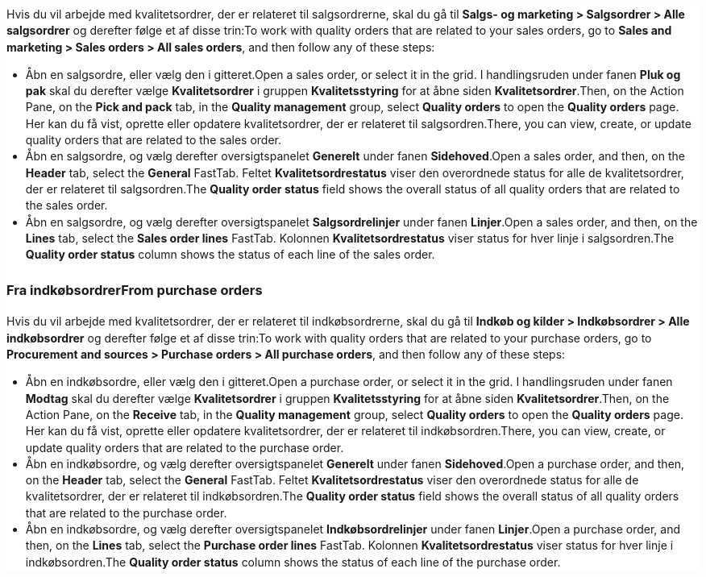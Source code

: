 <span data-ttu-id="414a4-167">Hvis du vil arbejde med kvalitetsordrer, der er relateret til salgsordrerne, skal du gå til **Salgs- og marketing \> Salgsordrer \> Alle salgsordrer** og derefter følge et af disse trin:</span><span class="sxs-lookup"><span data-stu-id="414a4-167">To work with quality orders that are related to your sales orders, go to **Sales and marketing \> Sales orders \> All sales orders**, and then follow any of these steps:</span></span>

- <span data-ttu-id="414a4-168">Åbn en salgsordre, eller vælg den i gitteret.</span><span class="sxs-lookup"><span data-stu-id="414a4-168">Open a sales order, or select it in the grid.</span></span> <span data-ttu-id="414a4-169">I handlingsruden under fanen **Pluk og pak** skal du derefter vælge **Kvalitetsordrer** i gruppen **Kvalitetsstyring** for at åbne siden **Kvalitetsordrer**.</span><span class="sxs-lookup"><span data-stu-id="414a4-169">Then, on the Action Pane, on the **Pick and pack** tab, in the **Quality management** group, select **Quality orders** to open the **Quality orders** page.</span></span> <span data-ttu-id="414a4-170">Her kan du få vist, oprette eller opdatere kvalitetsordrer, der er relateret til salgsordren.</span><span class="sxs-lookup"><span data-stu-id="414a4-170">There, you can view, create, or update quality orders that are related to the sales order.</span></span>
- <span data-ttu-id="414a4-171">Åbn en salgsordre, og vælg derefter oversigtspanelet **Generelt** under fanen **Sidehoved**.</span><span class="sxs-lookup"><span data-stu-id="414a4-171">Open a sales order, and then, on the **Header** tab, select the **General** FastTab.</span></span> <span data-ttu-id="414a4-172">Feltet **Kvalitetsordrestatus** viser den overordnede status for alle de kvalitetsordrer, der er relateret til salgsordren.</span><span class="sxs-lookup"><span data-stu-id="414a4-172">The **Quality order status** field shows the overall status of all quality orders that are related to the sales order.</span></span>
- <span data-ttu-id="414a4-173">Åbn en salgsordre, og vælg derefter oversigtspanelet **Salgsordrelinjer** under fanen **Linjer**.</span><span class="sxs-lookup"><span data-stu-id="414a4-173">Open a sales order, and then, on the **Lines** tab, select the **Sales order lines** FastTab.</span></span> <span data-ttu-id="414a4-174">Kolonnen **Kvalitetsordrestatus** viser status for hver linje i salgsordren.</span><span class="sxs-lookup"><span data-stu-id="414a4-174">The **Quality order status** column shows the status of each line of the sales order.</span></span>

### <a name="from-purchase-orders"></a><span data-ttu-id="414a4-175">Fra indkøbsordrer</span><span class="sxs-lookup"><span data-stu-id="414a4-175">From purchase orders</span></span>

<span data-ttu-id="414a4-176">Hvis du vil arbejde med kvalitetsordrer, der er relateret til indkøbsordrerne, skal du gå til **Indkøb og kilder \> Indkøbsordrer \> Alle indkøbsordrer** og derefter følge et af disse trin:</span><span class="sxs-lookup"><span data-stu-id="414a4-176">To work with quality orders that are related to your purchase orders, go to **Procurement and sources \> Purchase orders \> All purchase orders**, and then follow any of these steps:</span></span>

- <span data-ttu-id="414a4-177">Åbn en indkøbsordre, eller vælg den i gitteret.</span><span class="sxs-lookup"><span data-stu-id="414a4-177">Open a purchase order, or select it in the grid.</span></span> <span data-ttu-id="414a4-178">I handlingsruden under fanen **Modtag** skal du derefter vælge **Kvalitetsordrer** i gruppen **Kvalitetsstyring** for at åbne siden **Kvalitetsordrer**.</span><span class="sxs-lookup"><span data-stu-id="414a4-178">Then, on the Action Pane, on the **Receive** tab, in the **Quality management** group, select **Quality orders** to open the **Quality orders** page.</span></span> <span data-ttu-id="414a4-179">Her kan du få vist, oprette eller opdatere kvalitetsordrer, der er relateret til indkøbsordren.</span><span class="sxs-lookup"><span data-stu-id="414a4-179">There, you can view, create, or update quality orders that are related to the purchase order.</span></span>
- <span data-ttu-id="414a4-180">Åbn en indkøbsordre, og vælg derefter oversigtspanelet **Generelt** under fanen **Sidehoved**.</span><span class="sxs-lookup"><span data-stu-id="414a4-180">Open a purchase order, and then, on the **Header** tab, select the **General** FastTab.</span></span> <span data-ttu-id="414a4-181">Feltet **Kvalitetsordrestatus** viser den overordnede status for alle de kvalitetsordrer, der er relateret til indkøbsordren.</span><span class="sxs-lookup"><span data-stu-id="414a4-181">The **Quality order status** field shows the overall status of all quality orders that are related to the purchase order.</span></span>
- <span data-ttu-id="414a4-182">Åbn en indkøbsordre, og vælg derefter oversigtspanelet **Indkøbsordrelinjer** under fanen **Linjer**.</span><span class="sxs-lookup"><span data-stu-id="414a4-182">Open a purchase order, and then, on the **Lines** tab, select the **Purchase order lines** FastTab.</span></span> <span data-ttu-id="414a4-183">Kolonnen **Kvalitetsordrestatus** viser status for hver linje i indkøbsordren.</span><span class="sxs-lookup"><span data-stu-id="414a4-183">The **Quality order status** column shows the status of each line of the purchase order.</span></span>
